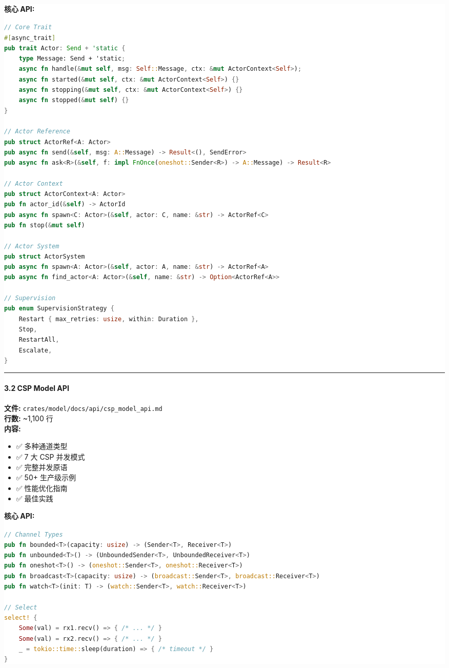 **核心 API:**
```rust
// Core Trait
#[async_trait]
pub trait Actor: Send + 'static {
    type Message: Send + 'static;
    async fn handle(&mut self, msg: Self::Message, ctx: &mut ActorContext<Self>);
    async fn started(&mut self, ctx: &mut ActorContext<Self>) {}
    async fn stopping(&mut self, ctx: &mut ActorContext<Self>) {}
    async fn stopped(&mut self) {}
}

// Actor Reference
pub struct ActorRef<A: Actor>
pub async fn send(&self, msg: A::Message) -> Result<(), SendError>
pub async fn ask<R>(&self, f: impl FnOnce(oneshot::Sender<R>) -> A::Message) -> Result<R>

// Actor Context
pub struct ActorContext<A: Actor>
pub fn actor_id(&self) -> ActorId
pub async fn spawn<C: Actor>(&self, actor: C, name: &str) -> ActorRef<C>
pub fn stop(&mut self)

// Actor System
pub struct ActorSystem
pub async fn spawn<A: Actor>(&self, actor: A, name: &str) -> ActorRef<A>
pub async fn find_actor<A: Actor>(&self, name: &str) -> Option<ActorRef<A>>

// Supervision
pub enum SupervisionStrategy {
    Restart { max_retries: usize, within: Duration },
    Stop,
    RestartAll,
    Escalate,
}
```

---

#### 3.2 CSP Model API
**文件:** `crates/model/docs/api/csp_model_api.md`  
**行数:** ~1,100 行  
**内容:**
- ✅ 多种通道类型
- ✅ 7 大 CSP 并发模式
- ✅ 完整并发原语
- ✅ 50+ 生产级示例
- ✅ 性能优化指南
- ✅ 最佳实践

**核心 API:**
```rust
// Channel Types
pub fn bounded<T>(capacity: usize) -> (Sender<T>, Receiver<T>)
pub fn unbounded<T>() -> (UnboundedSender<T>, UnboundedReceiver<T>)
pub fn oneshot<T>() -> (oneshot::Sender<T>, oneshot::Receiver<T>)
pub fn broadcast<T>(capacity: usize) -> (broadcast::Sender<T>, broadcast::Receiver<T>)
pub fn watch<T>(init: T) -> (watch::Sender<T>, watch::Receiver<T>)

// Select
select! {
    Some(val) = rx1.recv() => { /* ... */ }
    Some(val) = rx2.recv() => { /* ... */ }
    _ = tokio::time::sleep(duration) => { /* timeout */ }
}
```